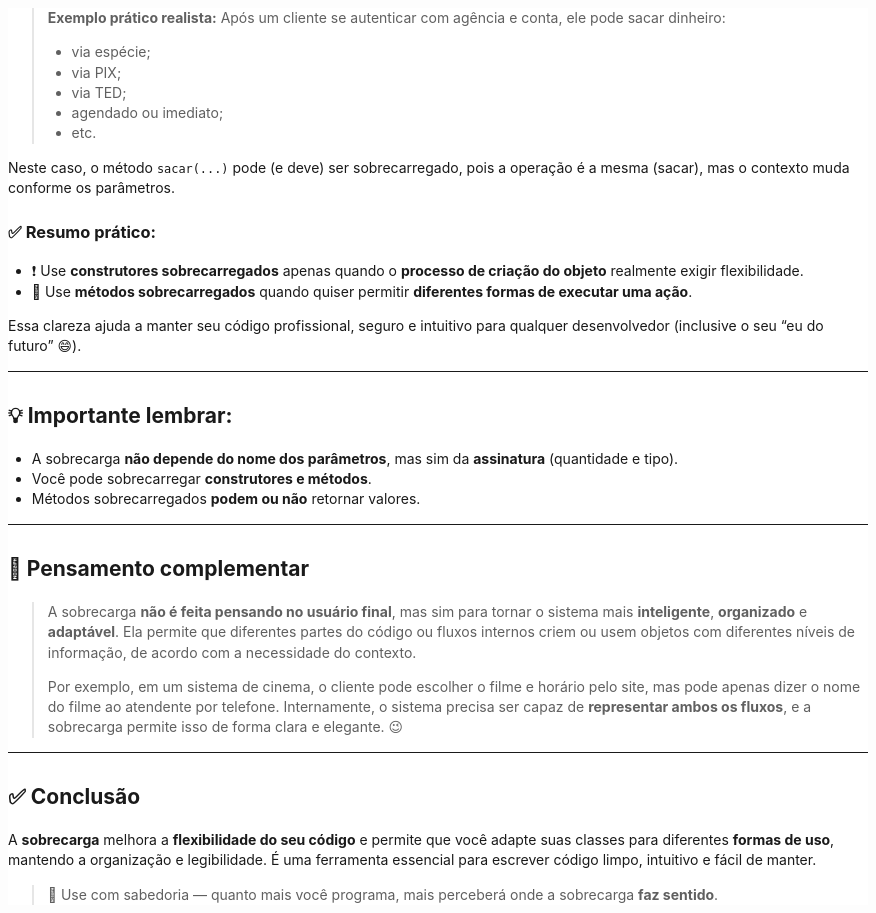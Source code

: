 > **Exemplo prático realista:**
> Após um cliente se autenticar com agência e conta, ele pode sacar dinheiro:
>
> * via espécie;
> * via PIX;
> * via TED;
> * agendado ou imediato;
> * etc.

Neste caso, o método `sacar(...)` pode (e deve) ser sobrecarregado, pois a operação é a mesma (sacar), mas o contexto muda conforme os parâmetros.

### ✅ Resumo prático:

* ❗ Use **construtores sobrecarregados** apenas quando o **processo de criação do objeto** realmente exigir flexibilidade.
* 🔁 Use **métodos sobrecarregados** quando quiser permitir **diferentes formas de executar uma ação**.

Essa clareza ajuda a manter seu código profissional, seguro e intuitivo para qualquer desenvolvedor (inclusive o seu “eu do futuro” 😄).

---

## 💡 Importante lembrar:

* A sobrecarga **não depende do nome dos parâmetros**, mas sim da **assinatura** (quantidade e tipo).
* Você pode sobrecarregar **construtores e métodos**.
* Métodos sobrecarregados **podem ou não** retornar valores.

---

## 🧠 Pensamento complementar

> A sobrecarga **não é feita pensando no usuário final**, mas sim para tornar o sistema mais **inteligente**, **organizado** e **adaptável**. Ela permite que diferentes partes do código ou fluxos internos criem ou usem objetos com diferentes níveis de informação, de acordo com a necessidade do contexto.
>
> Por exemplo, em um sistema de cinema, o cliente pode escolher o filme e horário pelo site, mas pode apenas dizer o nome do filme ao atendente por telefone. Internamente, o sistema precisa ser capaz de **representar ambos os fluxos**, e a sobrecarga permite isso de forma clara e elegante. 😉

---

## ✅ Conclusão

A **sobrecarga** melhora a **flexibilidade do seu código** e permite que você adapte suas classes para diferentes **formas de uso**, mantendo a organização e legibilidade. É uma ferramenta essencial para escrever código limpo, intuitivo e fácil de manter.

> 🎯 Use com sabedoria — quanto mais você programa, mais perceberá onde a sobrecarga **faz sentido**.


